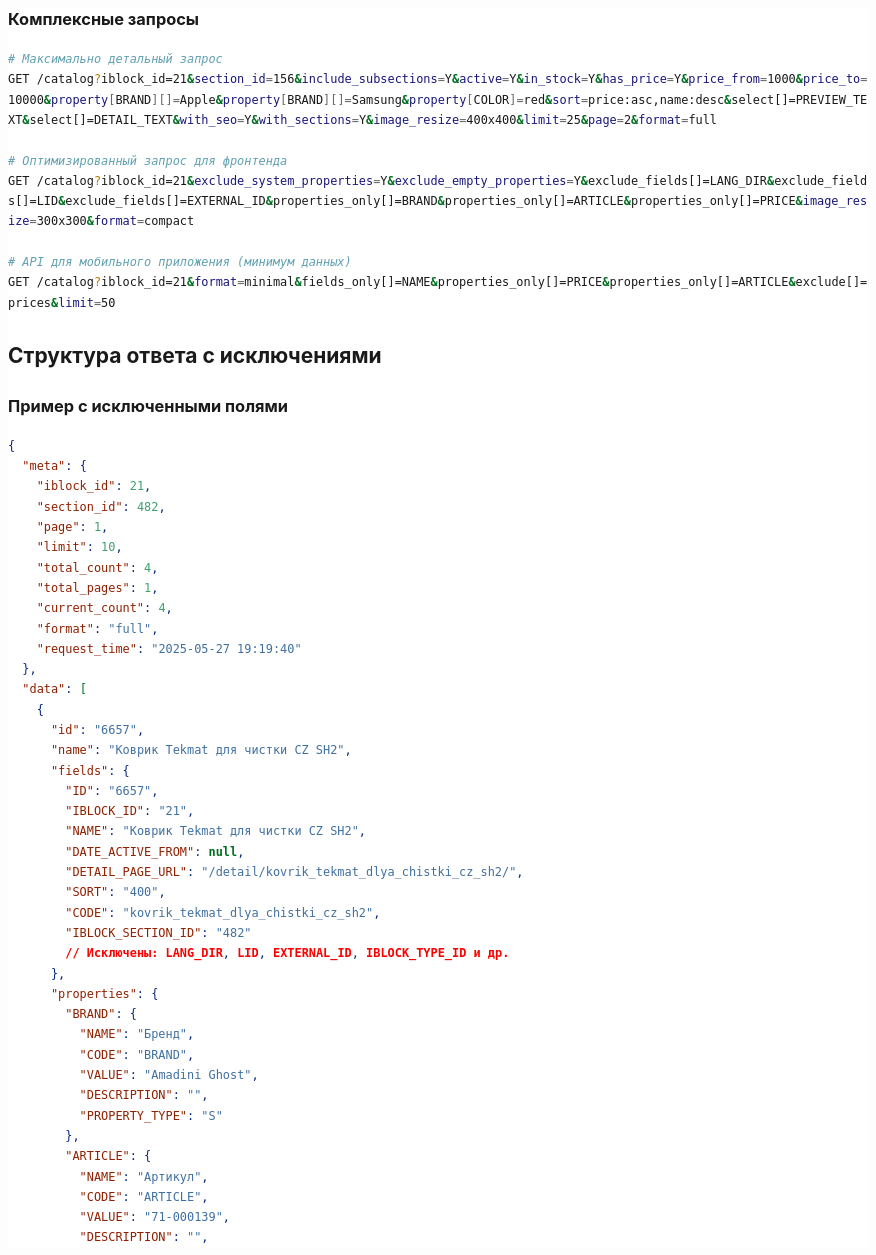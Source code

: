 ### Комплексные запросы

```bash
# Максимально детальный запрос
GET /catalog?iblock_id=21&section_id=156&include_subsections=Y&active=Y&in_stock=Y&has_price=Y&price_from=1000&price_to=10000&property[BRAND][]=Apple&property[BRAND][]=Samsung&property[COLOR]=red&sort=price:asc,name:desc&select[]=PREVIEW_TEXT&select[]=DETAIL_TEXT&with_seo=Y&with_sections=Y&image_resize=400x400&limit=25&page=2&format=full

# Оптимизированный запрос для фронтенда
GET /catalog?iblock_id=21&exclude_system_properties=Y&exclude_empty_properties=Y&exclude_fields[]=LANG_DIR&exclude_fields[]=LID&exclude_fields[]=EXTERNAL_ID&properties_only[]=BRAND&properties_only[]=ARTICLE&properties_only[]=PRICE&image_resize=300x300&format=compact

# API для мобильного приложения (минимум данных)
GET /catalog?iblock_id=21&format=minimal&fields_only[]=NAME&properties_only[]=PRICE&properties_only[]=ARTICLE&exclude[]=prices&limit=50
```

## Структура ответа с исключениями

### Пример с исключенными полями
```json
{
  "meta": {
    "iblock_id": 21,
    "section_id": 482,
    "page": 1,
    "limit": 10,
    "total_count": 4,
    "total_pages": 1,
    "current_count": 4,
    "format": "full",
    "request_time": "2025-05-27 19:19:40"
  },
  "data": [
    {
      "id": "6657",
      "name": "Коврик Tekmat для чистки CZ SH2",
      "fields": {
        "ID": "6657",
        "IBLOCK_ID": "21",
        "NAME": "Коврик Tekmat для чистки CZ SH2",
        "DATE_ACTIVE_FROM": null,
        "DETAIL_PAGE_URL": "/detail/kovrik_tekmat_dlya_chistki_cz_sh2/",
        "SORT": "400",
        "CODE": "kovrik_tekmat_dlya_chistki_cz_sh2",
        "IBLOCK_SECTION_ID": "482"
        // Исключены: LANG_DIR, LID, EXTERNAL_ID, IBLOCK_TYPE_ID и др.
      },
      "properties": {
        "BRAND": {
          "NAME": "Бренд",
          "CODE": "BRAND",
          "VALUE": "Amadini Ghost",
          "DESCRIPTION": "",
          "PROPERTY_TYPE": "S"
        },
        "ARTICLE": {
          "NAME": "Артикул",
          "CODE": "ARTICLE",
          "VALUE": "71-000139",
          "DESCRIPTION": "",
```